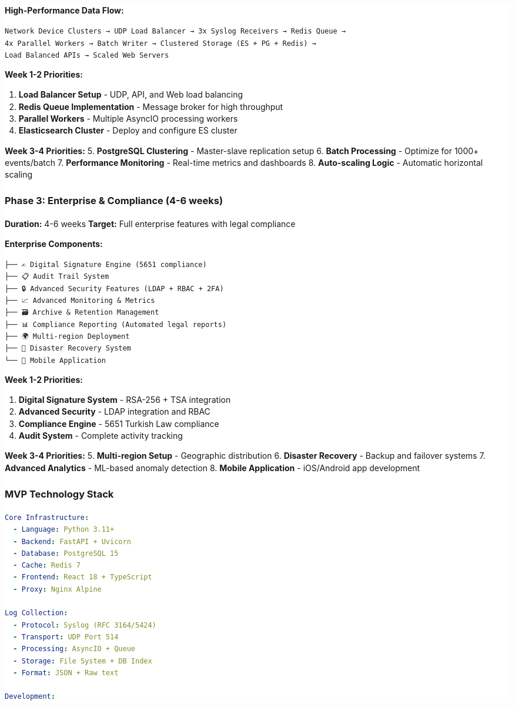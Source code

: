 **High-Performance Data Flow:**
```
Network Device Clusters → UDP Load Balancer → 3x Syslog Receivers → Redis Queue → 
4x Parallel Workers → Batch Writer → Clustered Storage (ES + PG + Redis) → 
Load Balanced APIs → Scaled Web Servers
```

**Week 1-2 Priorities:**
1. **Load Balancer Setup** - UDP, API, and Web load balancing
2. **Redis Queue Implementation** - Message broker for high throughput
3. **Parallel Workers** - Multiple AsyncIO processing workers
4. **Elasticsearch Cluster** - Deploy and configure ES cluster

**Week 3-4 Priorities:**
5. **PostgreSQL Clustering** - Master-slave replication setup
6. **Batch Processing** - Optimize for 1000+ events/batch
7. **Performance Monitoring** - Real-time metrics and dashboards
8. **Auto-scaling Logic** - Automatic horizontal scaling

### Phase 3: Enterprise & Compliance (4-6 weeks)
**Duration:** 4-6 weeks
**Target:** Full enterprise features with legal compliance

**Enterprise Components:**
```
├── ✍️ Digital Signature Engine (5651 compliance)
├── 📋 Audit Trail System
├── 🔒 Advanced Security Features (LDAP + RBAC + 2FA)
├── 📈 Advanced Monitoring & Metrics
├── 🗃️ Archive & Retention Management
├── 📊 Compliance Reporting (Automated legal reports)
├── 🌍 Multi-region Deployment
├── 🏥 Disaster Recovery System
└── 📱 Mobile Application
```

**Week 1-2 Priorities:**
1. **Digital Signature System** - RSA-256 + TSA integration
2. **Advanced Security** - LDAP integration and RBAC
3. **Compliance Engine** - 5651 Turkish Law compliance
4. **Audit System** - Complete activity tracking

**Week 3-4 Priorities:**
5. **Multi-region Setup** - Geographic distribution
6. **Disaster Recovery** - Backup and failover systems
7. **Advanced Analytics** - ML-based anomaly detection
8. **Mobile Application** - iOS/Android app development

### MVP Technology Stack
```yaml
Core Infrastructure:
  - Language: Python 3.11+
  - Backend: FastAPI + Uvicorn
  - Database: PostgreSQL 15
  - Cache: Redis 7
  - Frontend: React 18 + TypeScript
  - Proxy: Nginx Alpine

Log Collection:
  - Protocol: Syslog (RFC 3164/5424)
  - Transport: UDP Port 514
  - Processing: AsyncIO + Queue
  - Storage: File System + DB Index
  - Format: JSON + Raw text

Development:
```
